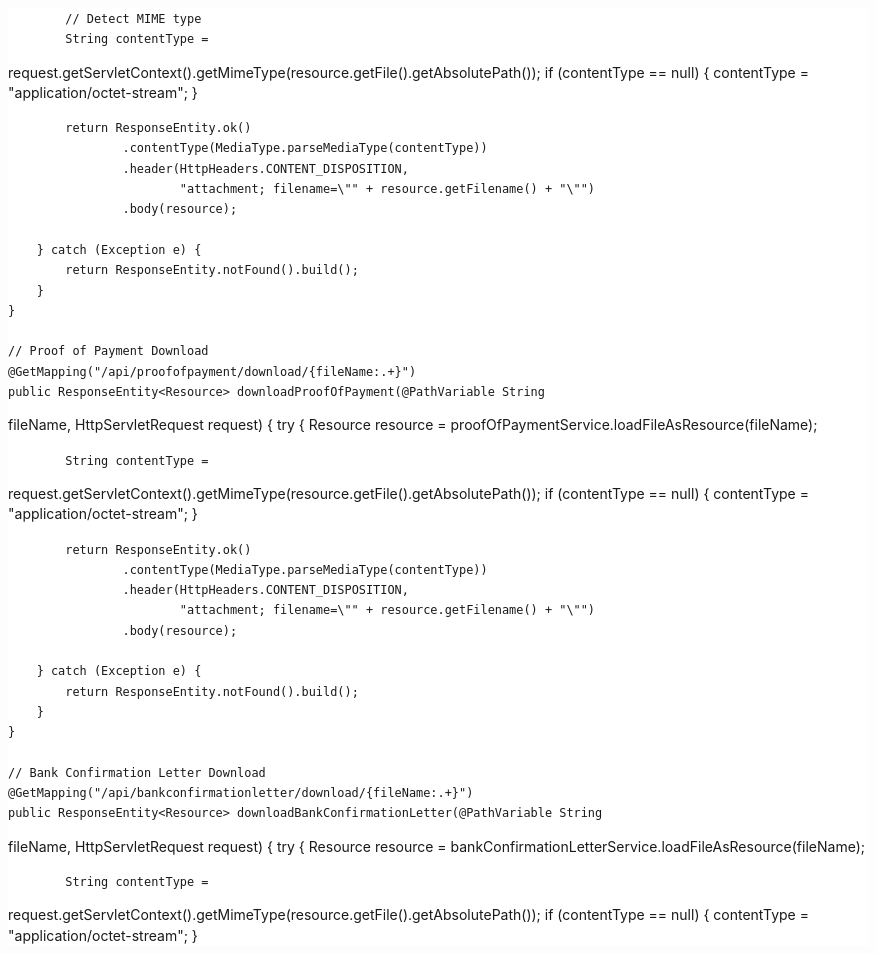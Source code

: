             // Detect MIME type 
            String contentType = 
request.getServletContext().getMimeType(resource.getFile().getAbsolutePath()); 
            if (contentType == null) { 
                contentType = "application/octet-stream"; 
            } 
 
            return ResponseEntity.ok() 
                    .contentType(MediaType.parseMediaType(contentType)) 
                    .header(HttpHeaders.CONTENT_DISPOSITION, 
                            "attachment; filename=\"" + resource.getFilename() + "\"") 
                    .body(resource); 
 
        } catch (Exception e) { 
            return ResponseEntity.notFound().build(); 
        } 
    } 
 
    // Proof of Payment Download 
    @GetMapping("/api/proofofpayment/download/{fileName:.+}") 
    public ResponseEntity<Resource> downloadProofOfPayment(@PathVariable String 
fileName, 
                                                           HttpServletRequest request) { 
        try { 
            Resource resource = proofOfPaymentService.loadFileAsResource(fileName); 
 
            String contentType = 
request.getServletContext().getMimeType(resource.getFile().getAbsolutePath()); 
            if (contentType == null) { 
                contentType = "application/octet-stream"; 
            } 
 
            return ResponseEntity.ok() 
                    .contentType(MediaType.parseMediaType(contentType)) 
                    .header(HttpHeaders.CONTENT_DISPOSITION, 
                            "attachment; filename=\"" + resource.getFilename() + "\"") 
                    .body(resource); 
 
        } catch (Exception e) { 
            return ResponseEntity.notFound().build(); 
        } 
    } 
 
    // Bank Confirmation Letter Download 
    @GetMapping("/api/bankconfirmationletter/download/{fileName:.+}") 
    public ResponseEntity<Resource> downloadBankConfirmationLetter(@PathVariable String 
fileName, 
                                                                   HttpServletRequest request) { 
        try { 
            Resource resource = bankConfirmationLetterService.loadFileAsResource(fileName); 
 
            String contentType = 
request.getServletContext().getMimeType(resource.getFile().getAbsolutePath()); 
            if (contentType == null) { 
                contentType = "application/octet-stream"; 
            } 
 